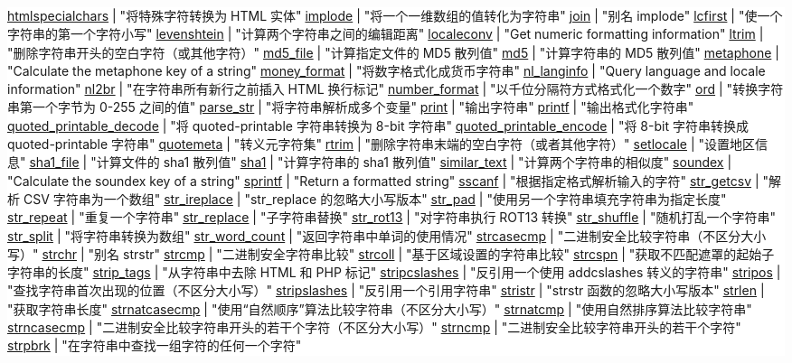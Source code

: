 [htmlspecialchars](https://www.php.net/manual/zh/function.htmlspecialchars.php) | "将特殊字符转换为 HTML 实体"
[implode](https://www.php.net/manual/zh/function.implode.php) | "将一个一维数组的值转化为字符串"
[join](https://www.php.net/manual/zh/function.join.php) | "别名 implode"
[lcfirst](https://www.php.net/manual/zh/function.lcfirst.php) | "使一个字符串的第一个字符小写"
[levenshtein](https://www.php.net/manual/zh/function.levenshtein.php) | "计算两个字符串之间的编辑距离"
[localeconv](https://www.php.net/manual/zh/function.localeconv.php) | "Get numeric formatting information"
[ltrim](https://www.php.net/manual/zh/function.ltrim.php) | "删除字符串开头的空白字符（或其他字符）"
[md5_file](https://www.php.net/manual/zh/function.md5-file.php) | "计算指定文件的 MD5 散列值"
[md5](https://www.php.net/manual/zh/function.md5.php) | "计算字符串的 MD5 散列值"
[metaphone](https://www.php.net/manual/zh/function.metaphone.php) | "Calculate the metaphone key of a string"
[money_format](https://www.php.net/manual/zh/function.money-format.php) | "将数字格式化成货币字符串"
[nl_langinfo](https://www.php.net/manual/zh/function.nl-langinfo.php) | "Query language and locale information"
[nl2br](https://www.php.net/manual/zh/function.nl2br.php) | "在字符串所有新行之前插入 HTML 换行标记"
[number_format](https://www.php.net/manual/zh/function.number-format.php) | "以千位分隔符方式格式化一个数字"
[ord](https://www.php.net/manual/zh/function.ord.php) | "转换字符串第一个字节为 0-255 之间的值"
[parse_str](https://www.php.net/manual/zh/function.parse-str.php) | "将字符串解析成多个变量"
[print](https://www.php.net/manual/zh/function.print.php) | "输出字符串"
[printf](https://www.php.net/manual/zh/function.printf.php) | "输出格式化字符串"
[quoted_printable_decode](https://www.php.net/manual/zh/function.quoted-printable-decode.php) | "将 quoted-printable 字符串转换为 8-bit 字符串"
[quoted_printable_encode](https://www.php.net/manual/zh/function.quoted-printable-encode.php) | "将 8-bit 字符串转换成 quoted-printable 字符串"
[quotemeta](https://www.php.net/manual/zh/function.quotemeta.php) | "转义元字符集"
[rtrim](https://www.php.net/manual/zh/function.rtrim.php) | "删除字符串末端的空白字符（或者其他字符）"
[setlocale](https://www.php.net/manual/zh/function.setlocale.php) | "设置地区信息"
[sha1_file](https://www.php.net/manual/zh/function.sha1-file.php) | "计算文件的 sha1 散列值"
[sha1](https://www.php.net/manual/zh/function.sha1.php) | "计算字符串的 sha1 散列值"
[similar_text](https://www.php.net/manual/zh/function.similar-text.php) | "计算两个字符串的相似度"
[soundex](https://www.php.net/manual/zh/function.soundex.php) | "Calculate the soundex key of a string"
[sprintf](https://www.php.net/manual/zh/function.sprintf.php) | "Return a formatted string"
[sscanf](https://www.php.net/manual/zh/function.sscanf.php) | "根据指定格式解析输入的字符"
[str_getcsv](https://www.php.net/manual/zh/function.str-getcsv.php) | "解析 CSV 字符串为一个数组"
[str_ireplace](https://www.php.net/manual/zh/function.str-ireplace.php) | "str_replace 的忽略大小写版本"
[str_pad](https://www.php.net/manual/zh/function.str-pad.php) | "使用另一个字符串填充字符串为指定长度"
[str_repeat](https://www.php.net/manual/zh/function.str-repeat.php) | "重复一个字符串"
[str_replace](https://www.php.net/manual/zh/function.str-replace.php) | "子字符串替换"
[str_rot13](https://www.php.net/manual/zh/function.str-rot13.php) | "对字符串执行 ROT13 转换"
[str_shuffle](https://www.php.net/manual/zh/function.str-shuffle.php) | "随机打乱一个字符串"
[str_split](https://www.php.net/manual/zh/function.str-split.php) | "将字符串转换为数组"
[str_word_count](https://www.php.net/manual/zh/function.str-word-count.php) | "返回字符串中单词的使用情况"
[strcasecmp](https://www.php.net/manual/zh/function.strcasecmp.php) | "二进制安全比较字符串（不区分大小写）"
[strchr](https://www.php.net/manual/zh/function.strchr.php) | "别名 strstr"
[strcmp](https://www.php.net/manual/zh/function.strcmp.php) | "二进制安全字符串比较"
[strcoll](https://www.php.net/manual/zh/function.strcoll.php) | "基于区域设置的字符串比较"
[strcspn](https://www.php.net/manual/zh/function.strcspn.php) | "获取不匹配遮罩的起始子字符串的长度"
[strip_tags](https://www.php.net/manual/zh/function.strip-tags.php) | "从字符串中去除 HTML 和 PHP 标记"
[stripcslashes](https://www.php.net/manual/zh/function.stripcslashes.php) | "反引用一个使用 addcslashes 转义的字符串"
[stripos](https://www.php.net/manual/zh/function.stripos.php) | "查找字符串首次出现的位置（不区分大小写）"
[stripslashes](https://www.php.net/manual/zh/function.stripslashes.php) | "反引用一个引用字符串"
[stristr](https://www.php.net/manual/zh/function.stristr.php) | "strstr 函数的忽略大小写版本"
[strlen](https://www.php.net/manual/zh/function.strlen.php) | "获取字符串长度"
[strnatcasecmp](https://www.php.net/manual/zh/function.strnatcasecmp.php) | "使用“自然顺序”算法比较字符串（不区分大小写）"
[strnatcmp](https://www.php.net/manual/zh/function.strnatcmp.php) | "使用自然排序算法比较字符串"
[strncasecmp](https://www.php.net/manual/zh/function.strncasecmp.php) | "二进制安全比较字符串开头的若干个字符（不区分大小写）"
[strncmp](https://www.php.net/manual/zh/function.strncmp.php) | "二进制安全比较字符串开头的若干个字符"
[strpbrk](https://www.php.net/manual/zh/function.strpbrk.php) | "在字符串中查找一组字符的任何一个字符"